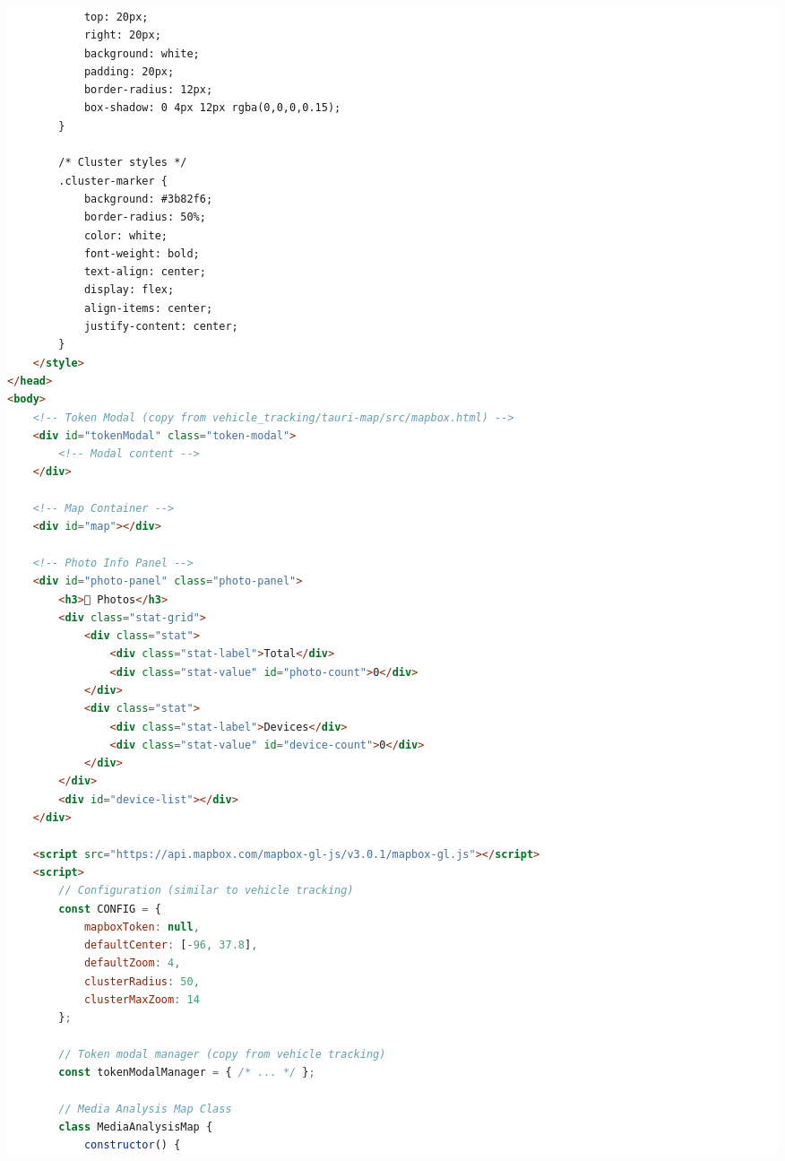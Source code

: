 ```html
            top: 20px;
            right: 20px;
            background: white;
            padding: 20px;
            border-radius: 12px;
            box-shadow: 0 4px 12px rgba(0,0,0,0.15);
        }

        /* Cluster styles */
        .cluster-marker {
            background: #3b82f6;
            border-radius: 50%;
            color: white;
            font-weight: bold;
            text-align: center;
            display: flex;
            align-items: center;
            justify-content: center;
        }
    </style>
</head>
<body>
    <!-- Token Modal (copy from vehicle_tracking/tauri-map/src/mapbox.html) -->
    <div id="tokenModal" class="token-modal">
        <!-- Modal content -->
    </div>

    <!-- Map Container -->
    <div id="map"></div>

    <!-- Photo Info Panel -->
    <div id="photo-panel" class="photo-panel">
        <h3>📸 Photos</h3>
        <div class="stat-grid">
            <div class="stat">
                <div class="stat-label">Total</div>
                <div class="stat-value" id="photo-count">0</div>
            </div>
            <div class="stat">
                <div class="stat-label">Devices</div>
                <div class="stat-value" id="device-count">0</div>
            </div>
        </div>
        <div id="device-list"></div>
    </div>

    <script src="https://api.mapbox.com/mapbox-gl-js/v3.0.1/mapbox-gl.js"></script>
    <script>
        // Configuration (similar to vehicle tracking)
        const CONFIG = {
            mapboxToken: null,
            defaultCenter: [-96, 37.8],
            defaultZoom: 4,
            clusterRadius: 50,
            clusterMaxZoom: 14
        };

        // Token modal manager (copy from vehicle tracking)
        const tokenModalManager = { /* ... */ };

        // Media Analysis Map Class
        class MediaAnalysisMap {
            constructor() {
```